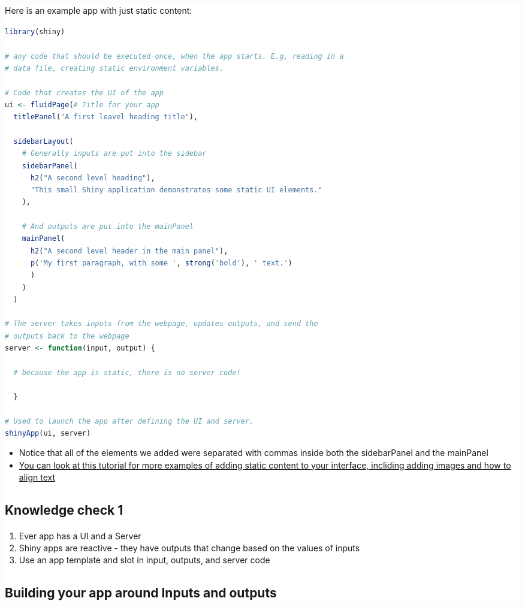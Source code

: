 Here is an example app with just static content:


```r
library(shiny)

# any code that should be executed once, when the app starts. E.g, reading in a
# data file, creating static environment variables.

# Code that creates the UI of the app
ui <- fluidPage(# Title for your app
  titlePanel("A first leavel heading title"),
  
  sidebarLayout(
    # Generally inputs are put into the sidebar
    sidebarPanel(
      h2("A second level heading"),
      "This small Shiny application demonstrates some static UI elements."
    ),
    
    # And outputs are put into the mainPanel
    mainPanel(
      h2("A second level header in the main panel"),
      p('My first paragraph, with some ', strong('bold'), ' text.')
      )
    )
  )

# The server takes inputs from the webpage, updates outputs, and send the
# outputs back to the webpage
server <- function(input, output) { 
  
  # because the app is static, there is no server code!
  
  }

# Used to launch the app after defining the UI and server.
shinyApp(ui, server)
```

- Notice that all of the elements we added were separated with commas inside both the sidebarPanel and the mainPanel 
- [You can look at this tutorial for more examples of adding static content to your interface, incliding adding images and how to align text](http://shiny.rstudio-staging.com/tutorial/written-tutorial/lesson2/) 

## Knowledge check 1

1. Ever app has a UI and a Server
2. Shiny apps are reactive - they have outputs that change based on the values of inputs
3. Use an app template and slot in input, outputs, and server code

## Building your app around **Inputs and outputs**
